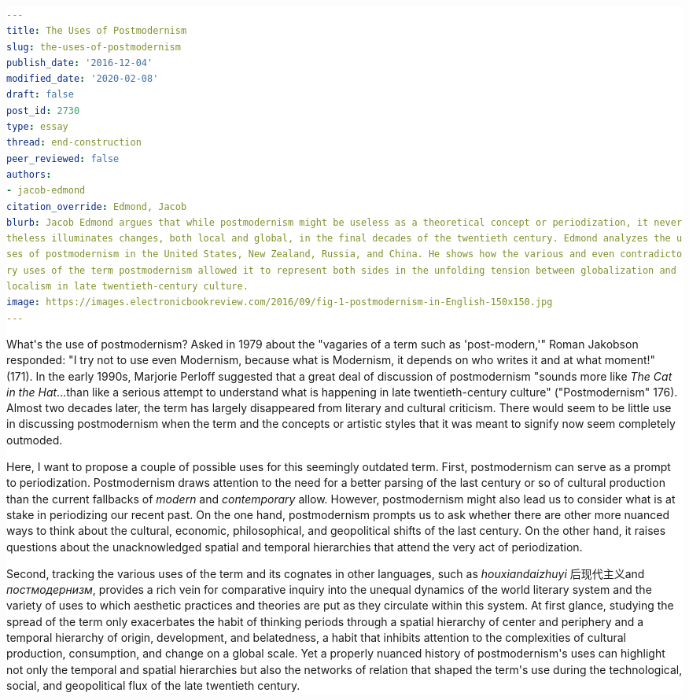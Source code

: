 ```yaml
---
title: The Uses of Postmodernism
slug: the-uses-of-postmodernism
publish_date: '2016-12-04'
modified_date: '2020-02-08'
draft: false
post_id: 2730
type: essay
thread: end-construction
peer_reviewed: false
authors:
- jacob-edmond
citation_override: Edmond, Jacob
blurb: Jacob Edmond argues that while postmodernism might be useless as a theoretical concept or periodization, it nevertheless illuminates changes, both local and global, in the final decades of the twentieth century. Edmond analyzes the uses of postmodernism in the United States, New Zealand, Russia, and China. He shows how the various and even contradictory uses of the term postmodernism allowed it to represent both sides in the unfolding tension between globalization and localism in late twentieth-century culture.
image: https://images.electronicbookreview.com/2016/09/fig-1-postmodernism-in-English-150x150.jpg
---
```


What's the use of postmodernism? Asked in 1979 about the "vagaries of a term such as 'post-modern,'" Roman Jakobson responded: "I try not to use even Modernism, because what is Modernism, it depends on who writes it and at what moment!" (171). In the early 1990s, Marjorie Perloff suggested that a great deal of discussion of postmodernism "sounds more like *The Cat in the Hat*…than like a serious attempt to understand what is happening in late twentieth-century culture" ("Postmodernism" 176). Almost two decades later, the term has largely disappeared from literary and cultural criticism. There would seem to be little use in discussing postmodernism when the term and the concepts or artistic styles that it was meant to signify now seem completely outmoded.

Here, I want to propose a couple of possible uses for this seemingly outdated term. First, postmodernism can serve as a prompt to periodization. Postmodernism draws attention to the need for a better parsing of the last century or so of cultural production than the current fallbacks of *modern* and *contemporary* allow. However, postmodernism might also lead us to consider what is at stake in periodizing our recent past. On the one hand, postmodernism prompts us to ask whether there are other more nuanced ways to think about the cultural, economic, philosophical, and geopolitical shifts of the last century. On the other hand, it raises questions about the unacknowledged spatial and temporal hierarchies that attend the very act of periodization.

Second, tracking the various uses of the term and its cognates in other languages, such as *houxiandaizhuyi* 后现代主义and *постмодернизм*, provides a rich vein for comparative inquiry into the unequal dynamics of the world literary system and the variety of uses to which aesthetic practices and theories are put as they circulate within this system. At first glance, studying the spread of the term only exacerbates the habit of thinking periods through a spatial hierarchy of center and periphery and a temporal hierarchy of origin, development, and belatedness, a habit that inhibits attention to the complexities of cultural production, consumption, and change on a global scale. Yet a properly nuanced history of postmodernism's uses can highlight not only the temporal and spatial hierarchies but also the networks of relation that shaped the term's use during the technological, social, and geopolitical flux of the late twentieth century.
